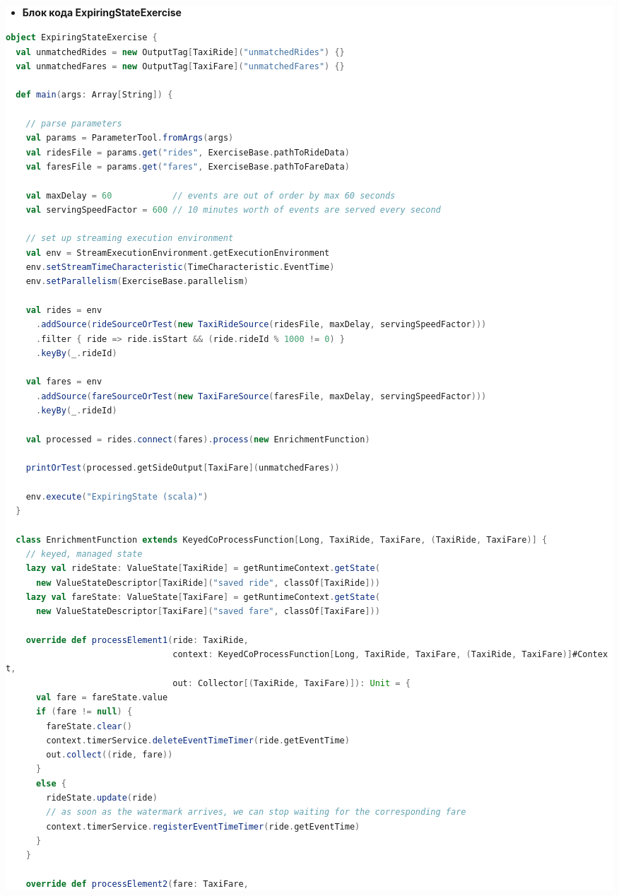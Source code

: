 
+ **Блок кода ExpiringStateExercise**

```scala
object ExpiringStateExercise {
  val unmatchedRides = new OutputTag[TaxiRide]("unmatchedRides") {}
  val unmatchedFares = new OutputTag[TaxiFare]("unmatchedFares") {}

  def main(args: Array[String]) {

    // parse parameters
    val params = ParameterTool.fromArgs(args)
    val ridesFile = params.get("rides", ExerciseBase.pathToRideData)
    val faresFile = params.get("fares", ExerciseBase.pathToFareData)

    val maxDelay = 60            // events are out of order by max 60 seconds
    val servingSpeedFactor = 600 // 10 minutes worth of events are served every second

    // set up streaming execution environment
    val env = StreamExecutionEnvironment.getExecutionEnvironment
    env.setStreamTimeCharacteristic(TimeCharacteristic.EventTime)
    env.setParallelism(ExerciseBase.parallelism)

    val rides = env
      .addSource(rideSourceOrTest(new TaxiRideSource(ridesFile, maxDelay, servingSpeedFactor)))
      .filter { ride => ride.isStart && (ride.rideId % 1000 != 0) }
      .keyBy(_.rideId)

    val fares = env
      .addSource(fareSourceOrTest(new TaxiFareSource(faresFile, maxDelay, servingSpeedFactor)))
      .keyBy(_.rideId)

    val processed = rides.connect(fares).process(new EnrichmentFunction)

    printOrTest(processed.getSideOutput[TaxiFare](unmatchedFares))

    env.execute("ExpiringState (scala)")
  }

  class EnrichmentFunction extends KeyedCoProcessFunction[Long, TaxiRide, TaxiFare, (TaxiRide, TaxiFare)] {
    // keyed, managed state
    lazy val rideState: ValueState[TaxiRide] = getRuntimeContext.getState(
      new ValueStateDescriptor[TaxiRide]("saved ride", classOf[TaxiRide]))
    lazy val fareState: ValueState[TaxiFare] = getRuntimeContext.getState(
      new ValueStateDescriptor[TaxiFare]("saved fare", classOf[TaxiFare]))

    override def processElement1(ride: TaxiRide,
                                 context: KeyedCoProcessFunction[Long, TaxiRide, TaxiFare, (TaxiRide, TaxiFare)]#Context,
                                 out: Collector[(TaxiRide, TaxiFare)]): Unit = {
      val fare = fareState.value
      if (fare != null) {
        fareState.clear()
        context.timerService.deleteEventTimeTimer(ride.getEventTime)
        out.collect((ride, fare))
      }
      else {
        rideState.update(ride)
        // as soon as the watermark arrives, we can stop waiting for the corresponding fare
        context.timerService.registerEventTimeTimer(ride.getEventTime)
      }
    }

    override def processElement2(fare: TaxiFare,
```